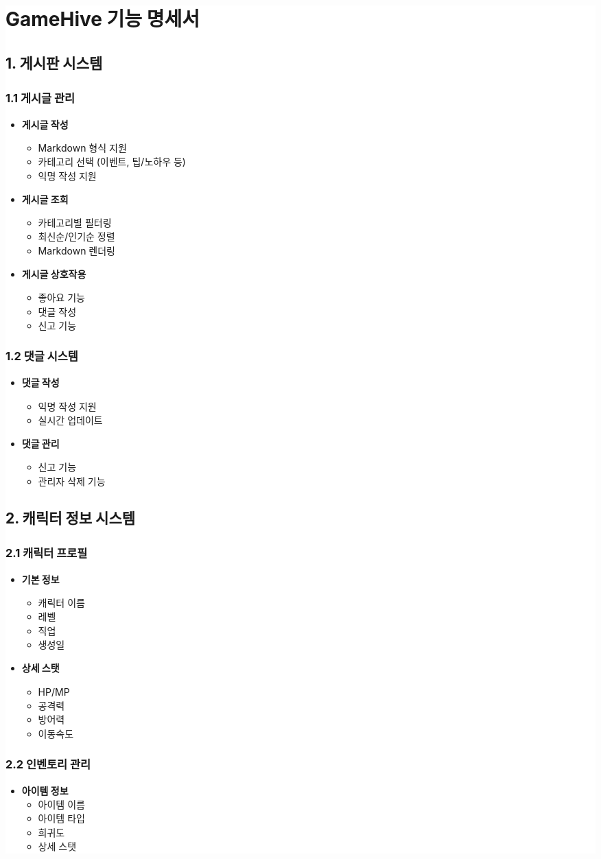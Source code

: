 # GameHive 기능 명세서

## 1. 게시판 시스템

### 1.1 게시글 관리
- **게시글 작성**
  - Markdown 형식 지원
  - 카테고리 선택 (이벤트, 팁/노하우 등)
  - 익명 작성 지원

- **게시글 조회**
  - 카테고리별 필터링
  - 최신순/인기순 정렬
  - Markdown 렌더링

- **게시글 상호작용**
  - 좋아요 기능
  - 댓글 작성
  - 신고 기능

### 1.2 댓글 시스템
- **댓글 작성**
  - 익명 작성 지원
  - 실시간 업데이트

- **댓글 관리**
  - 신고 기능
  - 관리자 삭제 기능

## 2. 캐릭터 정보 시스템

### 2.1 캐릭터 프로필
- **기본 정보**
  - 캐릭터 이름
  - 레벨
  - 직업
  - 생성일

- **상세 스탯**
  - HP/MP
  - 공격력
  - 방어력
  - 이동속도

### 2.2 인벤토리 관리
- **아이템 정보**
  - 아이템 이름
  - 아이템 타입
  - 희귀도
  - 상세 스탯
